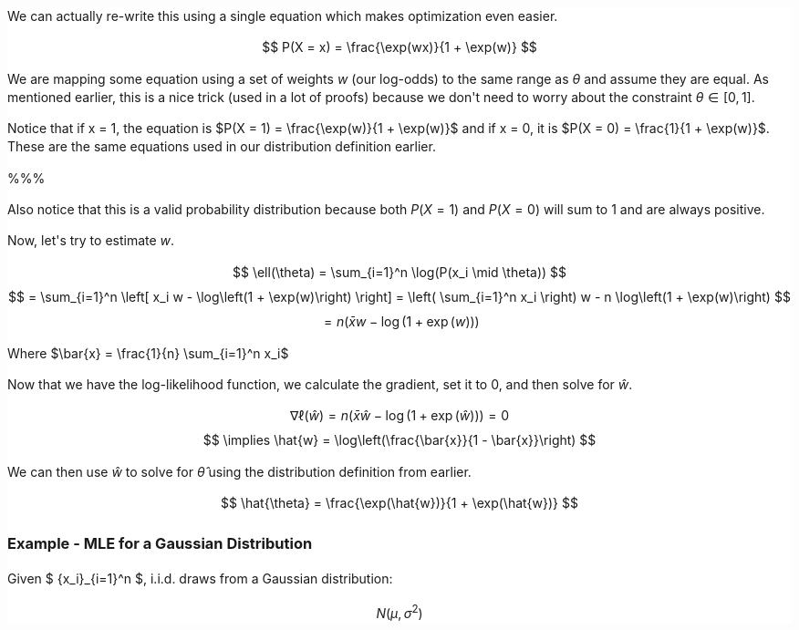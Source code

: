 We can actually re-write this using a single equation which makes optimization even easier. 

$$
P(X = x) = \frac{\exp(wx)}{1 + \exp(w)}
$$

We are mapping some equation using a set of weights $w$ (our log-odds) to the same range as $\theta$ and assume they are equal. As mentioned earlier, this is a nice trick (used in a lot of proofs) because we don't need to worry about the constraint $\theta \in [0, 1]$.  

Notice that if x = 1, the equation is $P(X = 1) = \frac{\exp(w)}{1 + \exp(w)}$ and if x = 0, it is $P(X = 0) = \frac{1}{1 + \exp(w)}$. These are the same equations used in our distribution definition earlier. 

%%%

Also notice that this is a valid probability distribution because both $P(X=1)$ and $P(X=0)$ will sum to 1 and are always positive. 

Now, let's try to estimate $w$. 

$$
\ell(\theta) = \sum_{i=1}^n \log(P(x_i \mid \theta)) 
$$
$$
= \sum_{i=1}^n \left[ x_i w - \log\left(1 + \exp(w)\right) \right]
= \left( \sum_{i=1}^n x_i \right) w - n \log\left(1 + \exp(w)\right)
$$
$$
= n \left( \bar{x}w - \log\left(1 + \exp(w)\right) \right)
$$

Where $\bar{x} = \frac{1}{n} \sum_{i=1}^n x_i$

Now that we have the log-likelihood function, we calculate the gradient, set it to 0, and then solve for $\hat{w}$. 

$$
\nabla \ell(\hat{w}) = n \left( \bar{x}\hat{w} - \log\left(1 + \exp(\hat{w})\right) \right) = 0 
$$
$$
\implies \hat{w} = \log\left(\frac{\bar{x}}{1 - \bar{x}}\right)
$$

We can then use $\hat{w}$ to solve for $\hat{\theta}$ using the distribution definition from earlier.

$$
\hat{\theta} = \frac{\exp(\hat{w})}{1 + \exp(\hat{w})}
$$


### Example - MLE for a Gaussian Distribution

Given $ \{x_i\}_{i=1}^n $, i.i.d. draws from a Gaussian distribution:

$$
N(\mu, \sigma^2)
$$
